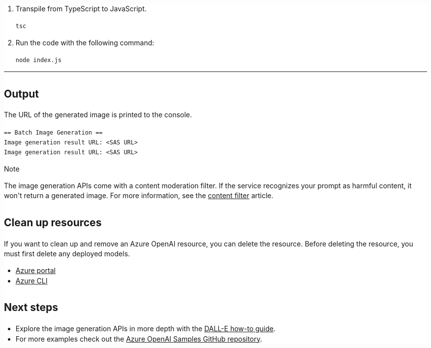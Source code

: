 1. Transpile from TypeScript to JavaScript.

    ```shell
    tsc
    ```
    
1. Run the code with the following command:

    ```shell
    node index.js
    ```

---

## Output

The URL of the generated image is printed to the console.

```console
== Batch Image Generation ==
Image generation result URL: <SAS URL>
Image generation result URL: <SAS URL>
```

> [!NOTE]
> The image generation APIs come with a content moderation filter. If the service recognizes your prompt as harmful content, it won't return a generated image. For more information, see the [content filter](../concepts/content-filter.md) article.

## Clean up resources

If you want to clean up and remove an Azure OpenAI resource, you can delete the resource. Before deleting the resource, you must first delete any deployed models.

- [Azure portal](../../multi-service-resource.md?pivots=azportal#clean-up-resources)
- [Azure CLI](../../multi-service-resource.md?pivots=azcli#clean-up-resources)

## Next steps

* Explore the image generation APIs in more depth with the [DALL-E how-to guide](../how-to/dall-e.md).
* For more examples check out the [Azure OpenAI Samples GitHub repository](https://github.com/Azure/openai-samples).
